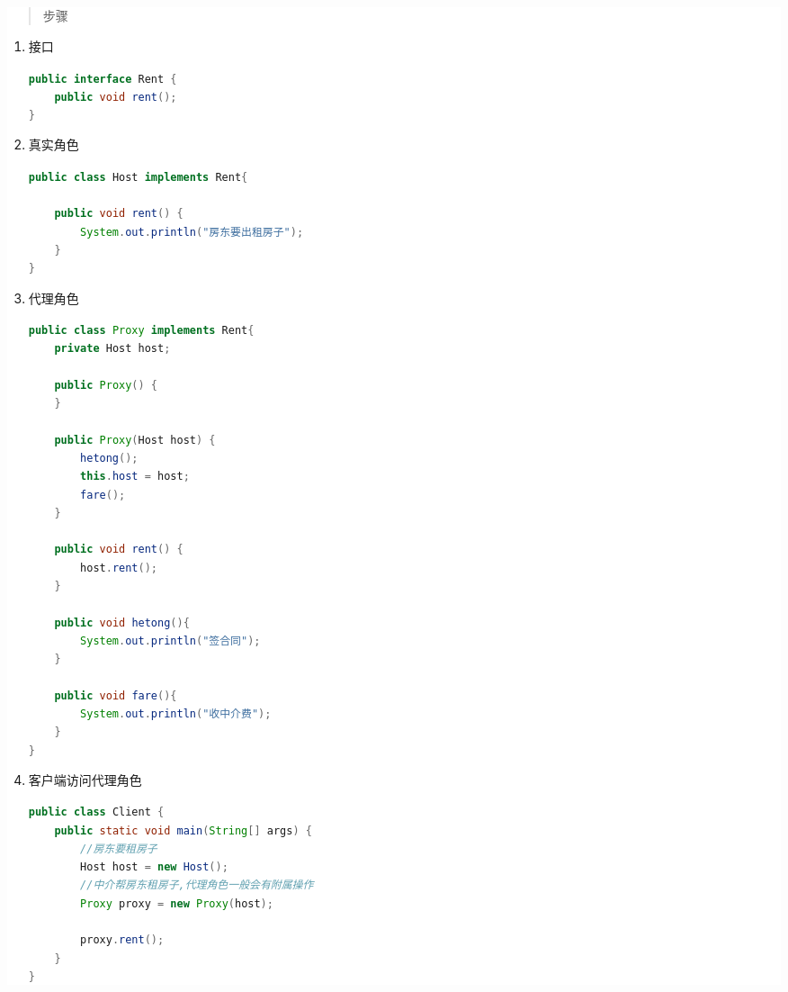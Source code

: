
> 步骤

1. 接口

   ```java
   public interface Rent {
       public void rent();
   }
   ```

2. 真实角色

   ```java
   public class Host implements Rent{
   
       public void rent() {
           System.out.println("房东要出租房子");
       }
   }
   ```

3. 代理角色

   ```java
   public class Proxy implements Rent{
       private Host host;
   
       public Proxy() {
       }
   
       public Proxy(Host host) {
           hetong();
           this.host = host;
           fare();
       }
   
       public void rent() {
           host.rent();
       }
   
       public void hetong(){
           System.out.println("签合同");
       }
   
       public void fare(){
           System.out.println("收中介费");
       }
   }
   ```

4. 客户端访问代理角色

   ```java
   public class Client {
       public static void main(String[] args) {
           //房东要租房子
           Host host = new Host();
           //中介帮房东租房子,代理角色一般会有附属操作
           Proxy proxy = new Proxy(host);
   
           proxy.rent();
       }
   }
   ```
